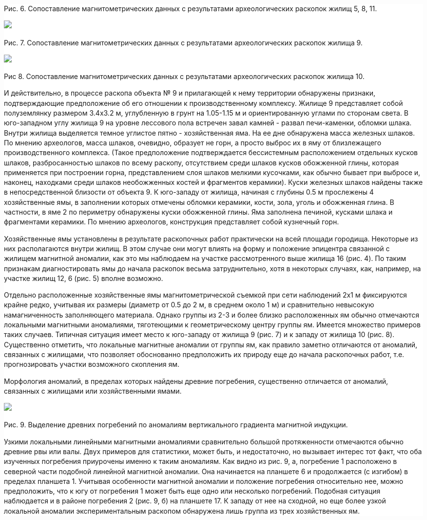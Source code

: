 Рис. 6. Сопоставление магнитометрических данных с результатами археологических раскопок жилищ 5, 8, 11.

![](https://i.imgur.com/dqlP9IP.gif)

Рис. 7. Сопоставление магнитометрических данных с результатами археологических раскопок жилища 9.

![](https://i.imgur.com/EQjckGR.gif)

Рис 8. Сопоставление магнитометрических данных с результатами археологических раскопок жилища 10.


И действительно, в процессе раскопа объекта № 9 и прилагающей к нему территории обнаружены признаки, подтверждающие предположение об его отношении к производственному комплексу. Жилище 9 представляет собой полуземлянку размером 3.4х3.2 м, углубленную в грунт на 1.05-1.15 м и ориентированную углами по сторонам света. В юго-западном углу жилища 9 на уровне лессового пола встречен завал камней - развал печи-каменки, обломки шлака. Внутри жилища выделяется темное углистое пятно - хозяйственная яма. На ее дне обнаружена масса железных шлаков. По мнению археологов, масса шлаков, очевидно, образует не горн, а просто выброс их в яму от близлежащего производственного комплекса. (Такое предположение подтверждается бессистемным расположением отдельных кусков шлаков, разбросанностью шлаков по всему раскопу, отсутствием среди шлаков кусков обожженной глины, которая применяется при построении горна, представлением слоя шлаков мелкими кусочками, как обычно бывает при выбросе и, наконец, находками среди шлаков необожженных костей и фрагментов керамики). Куски железных шлаков найдены также в непосредственной близости от объекта 9. К юго-западу от жилища, начиная с глубины 0.5 м прослежены 4 хозяйственные ямы, в заполнении которых отмечены обломки керамики, кости, зола, уголь и обожженная глина. В частности, в яме 2 по периметру обнаружены куски обожженной глины. Яма заполнена печиной, кусками шлака и фрагментами керамики. По мнению археологов, конструкция представляет собой кузнечный горн.

Хозяйственные ямы установлены в результате раскопочных работ практически на всей площади городища. Некоторые из них располагаются внутри жилищ. В этом случае они могут влиять на форму и положение эпицентра связанной с жилищем магнитной аномалии, как это мы наблюдаем на участке рассмотренного выше жилища 16 (рис. 4). По таким признакам диагностировать ямы до начала раскопок весьма затруднительно, хотя в некоторых случаях, как, например, на участке жилищ 12, 6 (рис. 5) вполне возможно.

Отдельно расположенные хозяйственные ямы магнитометрической съемкой при сети наблюдений 2х1 м фиксируются крайне редко, учитывая их размеры (диаметр от 0.5 до 2 м, в среднем около 1 м) и сравнительно невысокую намагниченность заполняющего материала. Однако группы из 2-3 и более близко расположенных ям обычно отмечаются локальными магнитными аномалиями, тяготеющими к геометрическому центру группы ям. Имеется множество примеров таких случаев. Типичная ситуация имеет место к юго-западу от жилища 9 (рис. 7) и к западу от жилища 10 (рис. 8). Существенно отметить, что локальные магнитные аномалии от группы ям, как правило заметно отличаются от аномалий, связанных с жилищами, что позволяет обоснованно предположить их природу еще до начала раскопочных работ, т.е. прогнозировать участки возможного скопления ям.

Морфология аномалий, в пределах которых найдены древние погребения, существенно отличается от аномалий, связанных с жилищами или хозяйственными ямами.

![](https://i.imgur.com/KTeHEDu.gif)

Рис. 9. Выделение древних погребений по аномалиям вертикального градиента магнитной индукции.

Узкими локальными линейными магнитными аномалиями сравнительно большой протяженности отмечаются обычно древние рвы или валы. Двух примеров для статистики, может быть, и недостаточно, но вызывает интерес тот факт, что оба изученных погребения приурочены именно к таким аномалиям. Как видно из рис. 9, а, погребение 1 расположено в северной части подобной линейной магнитной аномалии. Она начинается на планшете 6 и продолжается (с изгибом) в пределах планшета 1. Учитывая особенности магнитной аномалии и положение погребения относительно нее, можно предположить, что к югу от погребения 1 может быть еще одно или несколько погребений. Подобная ситуация наблюдается и в районе погребения 2 (рис. 9, б) на планшете 17. К западу от нее на сходной, но еще более узкой локальной аномалии экспериментальным раскопом обнаружена лишь группа из трех хозяйственных ям.
